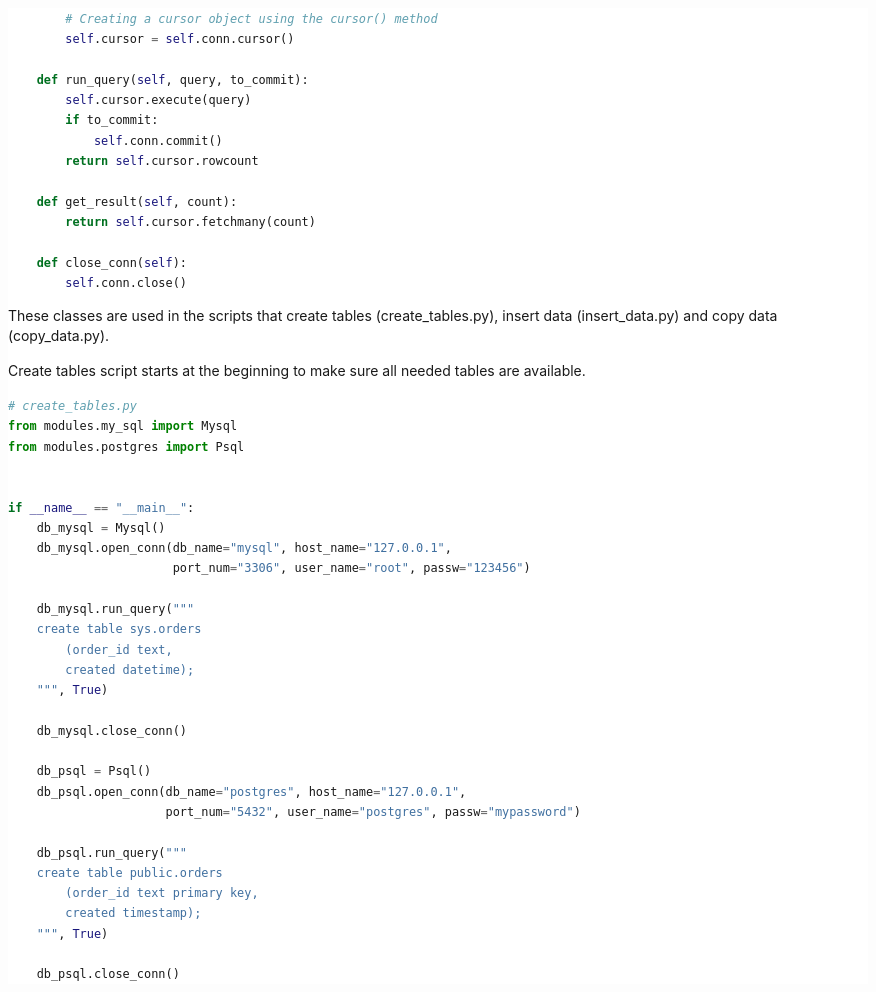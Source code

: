 ```python
        # Creating a cursor object using the cursor() method
        self.cursor = self.conn.cursor()
        
    def run_query(self, query, to_commit):
        self.cursor.execute(query)
        if to_commit:
            self.conn.commit()
        return self.cursor.rowcount
    
    def get_result(self, count):
        return self.cursor.fetchmany(count)

    def close_conn(self):
        self.conn.close()
```
These classes are used in the scripts that create tables (create_tables.py), insert data (insert_data.py) and copy data (copy_data.py).

Create tables script starts at the beginning to make sure all needed tables are available.
```python
# create_tables.py
from modules.my_sql import Mysql
from modules.postgres import Psql


if __name__ == "__main__":
    db_mysql = Mysql()
    db_mysql.open_conn(db_name="mysql", host_name="127.0.0.1",
                       port_num="3306", user_name="root", passw="123456")

    db_mysql.run_query("""
    create table sys.orders
        (order_id text,
        created datetime);
    """, True)

    db_mysql.close_conn()

    db_psql = Psql()
    db_psql.open_conn(db_name="postgres", host_name="127.0.0.1",
                      port_num="5432", user_name="postgres", passw="mypassword")

    db_psql.run_query("""
    create table public.orders
        (order_id text primary key,
        created timestamp);
    """, True)

    db_psql.close_conn()

```
